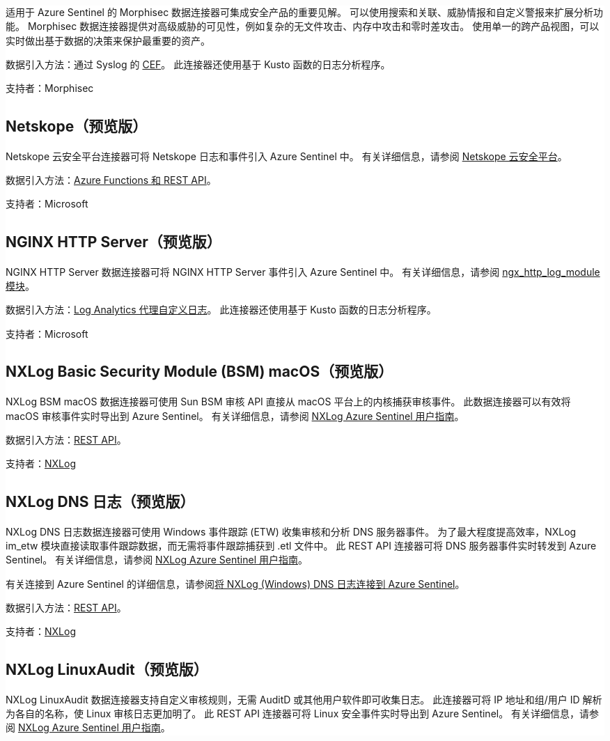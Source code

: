 适用于 Azure Sentinel 的 Morphisec 数据连接器可集成安全产品的重要见解。 可以使用搜索和关联、威胁情报和自定义警报来扩展分析功能。 Morphisec 数据连接器提供对高级威胁的可见性，例如复杂的无文件攻击、内存中攻击和零时差攻击。 使用单一的跨产品视图，可以实时做出基于数据的决策来保护最重要的资产。

数据引入方法：通过 Syslog 的 [CEF](connect-common-event-format.md)。 此连接器还使用基于 Kusto 函数的日志分析程序。

支持者：Morphisec

## <a name="netskope-preview"></a>Netskope（预览版）

Netskope 云安全平台连接器可将 Netskope 日志和事件引入 Azure Sentinel 中。 有关详细信息，请参阅 [Netskope 云安全平台](https://www.netskope.com/platform)。

数据引入方法：[Azure Functions 和 REST API](connect-data-sources.md#rest-api-integration-using-azure-functions)。

支持者：Microsoft

## <a name="nginx-http-server-preview"></a>NGINX HTTP Server（预览版）

NGINX HTTP Server 数据连接器可将 NGINX HTTP Server 事件引入 Azure Sentinel 中。 有关详细信息，请参阅 [ngx_http_log_module 模块](https://nginx.org/en/docs/http/ngx_http_log_module.html)。

数据引入方法：[Log Analytics 代理自定义日志](connect-data-sources.md#custom-logs)。 此连接器还使用基于 Kusto 函数的日志分析程序。

支持者：Microsoft

## <a name="nxlog-basic-security-module-bsm-macos-preview"></a>NXLog Basic Security Module (BSM) macOS（预览版）

NXLog BSM macOS 数据连接器可使用 Sun BSM 审核 API 直接从 macOS 平台上的内核捕获审核事件。 此数据连接器可以有效将 macOS 审核事件实时导出到 Azure Sentinel。 有关详细信息，请参阅 [NXLog Azure Sentinel 用户指南](https://nxlog.co/documentation/nxlog-user-guide/sentinel.html)。

数据引入方法：[REST API](connect-data-sources.md#rest-api-integration-on-the-provider-side)。

支持者：[NXLog](https://nxlog.co/community-forum)

## <a name="nxlog-dns-logs-preview"></a>NXLog DNS 日志（预览版）

NXLog DNS 日志数据连接器可使用 Windows 事件跟踪 (ETW) 收集审核和分析 DNS 服务器事件。 为了最大程度提高效率，NXLog im_etw 模块直接读取事件跟踪数据，而无需将事件跟踪捕获到 .etl 文件中。 此 REST API 连接器可将 DNS 服务器事件实时转发到 Azure Sentinel。 有关详细信息，请参阅 [NXLog Azure Sentinel 用户指南](https://nxlog.co/documentation/nxlog-user-guide/sentinel.html)。

有关连接到 Azure Sentinel 的详细信息，请参阅[将 NXLog (Windows) DNS 日志连接到 Azure Sentinel](connect-nxlog-dns.md)。

数据引入方法：[REST API](connect-data-sources.md#rest-api-integration-on-the-provider-side)。

支持者：[NXLog](https://nxlog.co/community-forum)

## <a name="nxlog-linuxaudit-preview"></a>NXLog LinuxAudit（预览版）

NXLog LinuxAudit 数据连接器支持自定义审核规则，无需 AuditD 或其他用户软件即可收集日志。 此连接器可将 IP 地址和组/用户 ID 解析为各自的名称，使 Linux 审核日志更加明了。 此 REST API 连接器可将 Linux 安全事件实时导出到 Azure Sentinel。 有关详细信息，请参阅 [NXLog Azure Sentinel 用户指南](https://nxlog.co/documentation/nxlog-user-guide/sentinel.html)。
